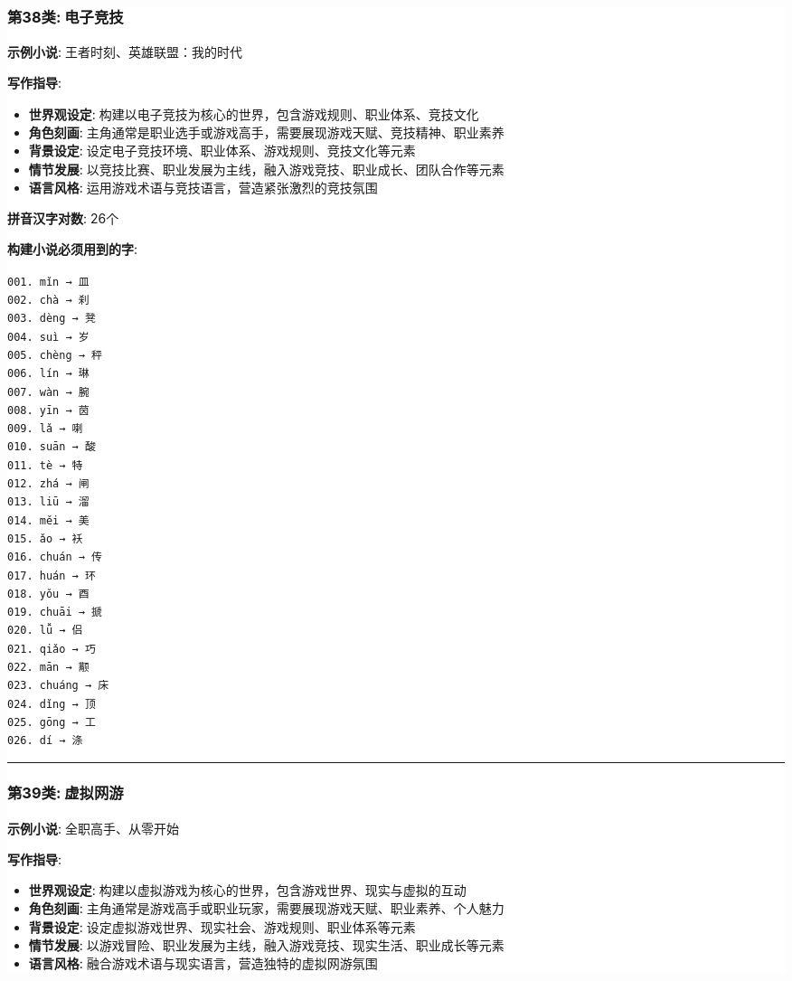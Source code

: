 
### 第38类: 电子竞技

**示例小说**: 王者时刻、英雄联盟：我的时代

**写作指导**:
- **世界观设定**: 构建以电子竞技为核心的世界，包含游戏规则、职业体系、竞技文化
- **角色刻画**: 主角通常是职业选手或游戏高手，需要展现游戏天赋、竞技精神、职业素养
- **背景设定**: 设定电子竞技环境、职业体系、游戏规则、竞技文化等元素
- **情节发展**: 以竞技比赛、职业发展为主线，融入游戏竞技、职业成长、团队合作等元素
- **语言风格**: 运用游戏术语与竞技语言，营造紧张激烈的竞技氛围

**拼音汉字对数**: 26个

**构建小说必须用到的字**:
```
001. mǐn → 皿
002. chà → 刹
003. dèng → 凳
004. suì → 岁
005. chèng → 秤
006. lín → 琳
007. wàn → 腕
008. yīn → 茵
009. lǎ → 喇
010. suān → 酸
011. tè → 特
012. zhá → 闸
013. liū → 溜
014. měi → 美
015. ǎo → 袄
016. chuán → 传
017. huán → 环
018. yǒu → 酉
019. chuāi → 搋
020. lǚ → 侣
021. qiǎo → 巧
022. mān → 颟
023. chuáng → 床
024. dǐng → 顶
025. gōng → 工
026. dí → 涤
```

---

### 第39类: 虚拟网游

**示例小说**: 全职高手、从零开始

**写作指导**:
- **世界观设定**: 构建以虚拟游戏为核心的世界，包含游戏世界、现实与虚拟的互动
- **角色刻画**: 主角通常是游戏高手或职业玩家，需要展现游戏天赋、职业素养、个人魅力
- **背景设定**: 设定虚拟游戏世界、现实社会、游戏规则、职业体系等元素
- **情节发展**: 以游戏冒险、职业发展为主线，融入游戏竞技、现实生活、职业成长等元素
- **语言风格**: 融合游戏术语与现实语言，营造独特的虚拟网游氛围
